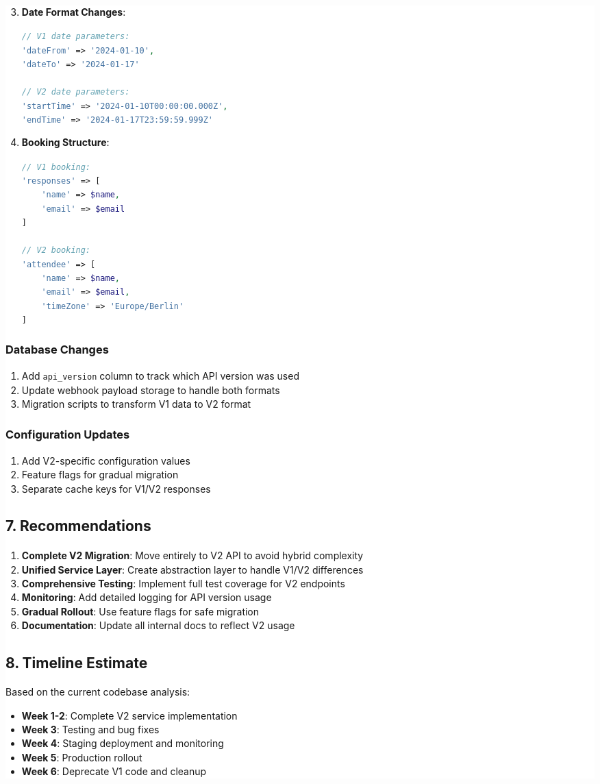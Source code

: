 3. **Date Format Changes**:
   ```php
   // V1 date parameters:
   'dateFrom' => '2024-01-10',
   'dateTo' => '2024-01-17'
   
   // V2 date parameters:
   'startTime' => '2024-01-10T00:00:00.000Z',
   'endTime' => '2024-01-17T23:59:59.999Z'
   ```

4. **Booking Structure**:
   ```php
   // V1 booking:
   'responses' => [
       'name' => $name,
       'email' => $email
   ]
   
   // V2 booking:
   'attendee' => [
       'name' => $name,
       'email' => $email,
       'timeZone' => 'Europe/Berlin'
   ]
   ```

### Database Changes
1. Add `api_version` column to track which API version was used
2. Update webhook payload storage to handle both formats
3. Migration scripts to transform V1 data to V2 format

### Configuration Updates
1. Add V2-specific configuration values
2. Feature flags for gradual migration
3. Separate cache keys for V1/V2 responses

## 7. Recommendations

1. **Complete V2 Migration**: Move entirely to V2 API to avoid hybrid complexity
2. **Unified Service Layer**: Create abstraction layer to handle V1/V2 differences
3. **Comprehensive Testing**: Implement full test coverage for V2 endpoints
4. **Monitoring**: Add detailed logging for API version usage
5. **Gradual Rollout**: Use feature flags for safe migration
6. **Documentation**: Update all internal docs to reflect V2 usage

## 8. Timeline Estimate

Based on the current codebase analysis:
- **Week 1-2**: Complete V2 service implementation
- **Week 3**: Testing and bug fixes
- **Week 4**: Staging deployment and monitoring
- **Week 5**: Production rollout
- **Week 6**: Deprecate V1 code and cleanup
